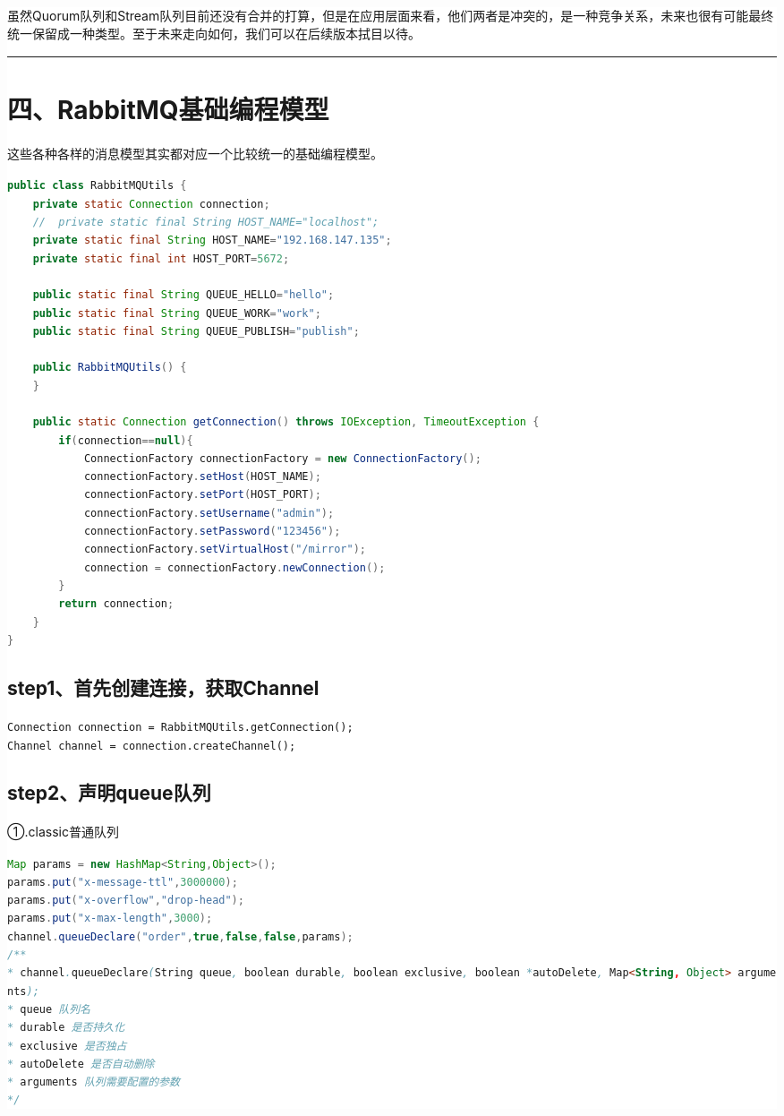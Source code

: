 虽然Quorum队列和Stream队列目前还没有合并的打算，但是在应用层面来看，他们两者是冲突的，是一种竞争关系，未来也很有可能最终统一保留成一种类型。至于未来走向如何，我们可以在后续版本拭目以待。

---



# 四、RabbitMQ基础编程模型

这些各种各样的消息模型其实都对应一个比较统一的基础编程模型。

```java
public class RabbitMQUtils {
    private static Connection connection;
    //	private static final String HOST_NAME="localhost";
    private static final String HOST_NAME="192.168.147.135";
    private static final int HOST_PORT=5672;

    public static final String QUEUE_HELLO="hello";
    public static final String QUEUE_WORK="work";
    public static final String QUEUE_PUBLISH="publish";

    public RabbitMQUtils() {
    }

    public static Connection getConnection() throws IOException, TimeoutException {
        if(connection==null){
            ConnectionFactory connectionFactory = new ConnectionFactory();
            connectionFactory.setHost(HOST_NAME);
            connectionFactory.setPort(HOST_PORT);
            connectionFactory.setUsername("admin");
            connectionFactory.setPassword("123456");
            connectionFactory.setVirtualHost("/mirror");
            connection = connectionFactory.newConnection();
        }
        return connection;
    }
}
```

## **step1、首先创建连接，获取Channel** 

```
Connection connection = RabbitMQUtils.getConnection();
Channel channel = connection.createChannel();
```

## **step2、声明queue队列**

①.classic普通队列

```java
Map params = new HashMap<String,Object>();
params.put("x-message-ttl",3000000);
params.put("x-overflow","drop-head");
params.put("x-max-length",3000);
channel.queueDeclare("order",true,false,false,params);
/**
* channel.queueDeclare(String queue, boolean durable, boolean exclusive, boolean *autoDelete, Map<String, Object> arguments);
* queue 队列名
* durable 是否持久化
* exclusive 是否独占
* autoDelete 是否自动删除
* arguments 队列需要配置的参数
*/
```